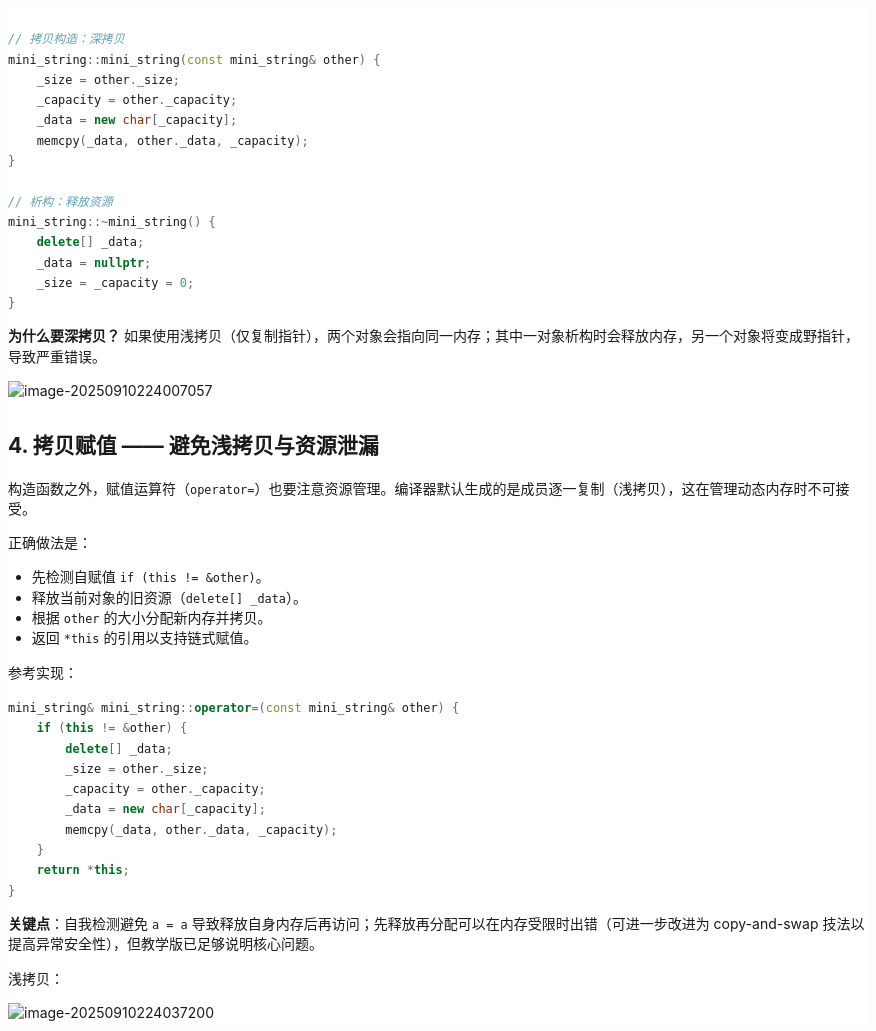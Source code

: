 ```cpp

// 拷贝构造：深拷贝
mini_string::mini_string(const mini_string& other) {
    _size = other._size;
    _capacity = other._capacity;
    _data = new char[_capacity];
    memcpy(_data, other._data, _capacity);
}

// 析构：释放资源
mini_string::~mini_string() {
    delete[] _data;
    _data = nullptr;
    _size = _capacity = 0;
}
```

**为什么要深拷贝？**
如果使用浅拷贝（仅复制指针），两个对象会指向同一内存；其中一对象析构时会释放内存，另一个对象将变成野指针，导致严重错误。

![image-20250910224007057](C:\Users\hp\AppData\Roaming\Typora\typora-user-images\image-20250910224007057.png)

## 4. 拷贝赋值 —— 避免浅拷贝与资源泄漏

构造函数之外，赋值运算符（`operator=`）也要注意资源管理。编译器默认生成的是成员逐一复制（浅拷贝），这在管理动态内存时不可接受。

正确做法是：

* 先检测自赋值 `if (this != &other)`。
* 释放当前对象的旧资源（`delete[] _data`）。
* 根据 `other` 的大小分配新内存并拷贝。
* 返回 `*this` 的引用以支持链式赋值。

参考实现：

```cpp
mini_string& mini_string::operator=(const mini_string& other) {
    if (this != &other) {
        delete[] _data;
        _size = other._size;
        _capacity = other._capacity;
        _data = new char[_capacity];
        memcpy(_data, other._data, _capacity);
    }
    return *this;
}
```

**关键点**：自我检测避免 `a = a` 导致释放自身内存后再访问；先释放再分配可以在内存受限时出错（可进一步改进为 copy-and-swap 技法以提高异常安全性），但教学版已足够说明核心问题。

浅拷贝：

![image-20250910224037200](C:\Users\hp\AppData\Roaming\Typora\typora-user-images\image-20250910224037200.png)
